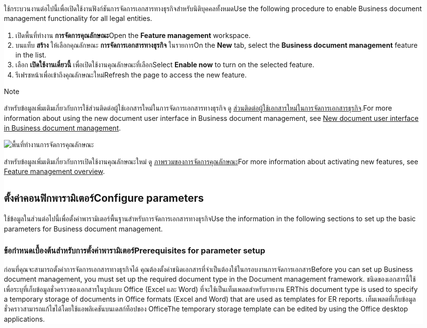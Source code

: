 <span data-ttu-id="5eb44-180">ใช้กระบวนงานต่อไปนี้เพื่อเปิดใช้งานฟังก์ชันการจัดการเอกสารทางธุรกิจสำหรับนิติบุคคลทั้งหมด</span><span class="sxs-lookup"><span data-stu-id="5eb44-180">Use the following procedure to enable Business document management functionality for all legal entities.</span></span>

1. <span data-ttu-id="5eb44-181">เปิดพื้นที่ทำงาน **การจัดการคุณลักษณะ**</span><span class="sxs-lookup"><span data-stu-id="5eb44-181">Open the **Feature management** workspace.</span></span>
2. <span data-ttu-id="5eb44-182">บนแท็บ **สร้าง** ให้เลือกคุณลักษณะ **การจัดการเอกสารทางธุรกิจ** ในรายการ</span><span class="sxs-lookup"><span data-stu-id="5eb44-182">On the **New** tab, select the **Business document management** feature in the list.</span></span>
3. <span data-ttu-id="5eb44-183">เลือก **เปิดใช้งานเดี๋ยวนี้** เพื่อเปิดใช้งานคุณลักษณะที่เลือก</span><span class="sxs-lookup"><span data-stu-id="5eb44-183">Select **Enable now** to turn on the selected feature.</span></span>
4. <span data-ttu-id="5eb44-184">รีเฟรชหน้าเพื่อเข้าถึงคุณลักษณะใหม่</span><span class="sxs-lookup"><span data-stu-id="5eb44-184">Refresh the page to access the new feature.</span></span>

>[!NOTE]
> <span data-ttu-id="5eb44-185">สำหรับข้อมูลเพิ่มเติมเกี่ยวกับการใช้ส่วนติดต่อผู้ใช้เอกสารใหม่ในการจัดการเอกสารทางธุรกิจ ดู [ส่วนติดต่อผู้ใช้เอกสารใหม่ในการจัดการเอกสารธุรกิจ](er-business-document-management-new-template-ui.md).</span><span class="sxs-lookup"><span data-stu-id="5eb44-185">For more information about using the new document user interface in Business document management, see [New document user interface in Business document management](er-business-document-management-new-template-ui.md).</span></span>

![พื้นที่ทำงานการจัดการคุณลักษณะ](./media/BDM-Overview-FMEnabling.png)

<span data-ttu-id="5eb44-187">สำหรับข้อมูลเพิ่มเติมเกี่ยวกับการเปิดใช้งานคุณลักษณะใหม่ ดู [ภาพรวมของการจัดการคุณลักษณะ](../../fin-ops/get-started/feature-management/feature-management-overview.md)</span><span class="sxs-lookup"><span data-stu-id="5eb44-187">For more information about activating new features, see [Feature management overview](../../fin-ops/get-started/feature-management/feature-management-overview.md).</span></span>

## <a name="configure-parameters"></a><span data-ttu-id="5eb44-188">ตั้งค่าคอนฟิกพารามิเตอร์</span><span class="sxs-lookup"><span data-stu-id="5eb44-188">Configure parameters</span></span>

<span data-ttu-id="5eb44-189">ใช้ข้อมูลในส่วนต่อไปนี้เพื่อตั้งค่าพารามิเตอร์พื้นฐานสำหรับการจัดการเอกสารทางธุรกิจ</span><span class="sxs-lookup"><span data-stu-id="5eb44-189">Use the information in the following sections to set up the basic parameters for Business document management.</span></span>

### <a name="prerequisites-for-parameter-setup"></a><span data-ttu-id="5eb44-190">ข้อกำหนดเบื้องต้นสำหรับการตั้งค่าพารามิเตอร์</span><span class="sxs-lookup"><span data-stu-id="5eb44-190">Prerequisites for parameter setup</span></span>
<span data-ttu-id="5eb44-191">ก่อนที่คุณจะสามารถตั้งค่าการจัดการเอกสารทางธุรกิจได้ คุณต้องตั้งค่าชนิดเอกสารที่จำเป็นต้องใช้ในกรอบงานการจัดการเอกสาร</span><span class="sxs-lookup"><span data-stu-id="5eb44-191">Before you can set up Business document management, you must set up the required document type in the Document management framework.</span></span> <span data-ttu-id="5eb44-192">ชนิดของเอกสารนี้ใช้เพื่อระบุที่เก็บข้อมูลชั่วคราวของเอกสารในรูปแบบ Office (Excel และ Word) ที่จะใช้เป็นเท็มเพลตสำหรับรายงาน ER</span><span class="sxs-lookup"><span data-stu-id="5eb44-192">This document type is used to specify a temporary storage of documents in Office formats (Excel and Word) that are used as templates for ER reports.</span></span> <span data-ttu-id="5eb44-193">เท็มเพลตที่เก็บข้อมูลชั่วคราวสามารถแก้ไขได้โดยใช้แอพลิเคชันบนเดสก์ท็อปของ Office</span><span class="sxs-lookup"><span data-stu-id="5eb44-193">The temporary storage template can be edited by using the Office desktop applications.</span></span>
